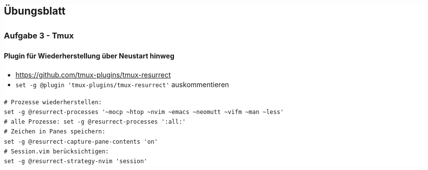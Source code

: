 
## Übungsblatt
### Aufgabe 3 - Tmux
#### Plugin für Wiederherstellung über Neustart hinweg
- https://github.com/tmux-plugins/tmux-resurrect
- `set -g @plugin 'tmux-plugins/tmux-resurrect'` auskommentieren
```
# Prozesse wiederherstellen:
set -g @resurrect-processes '~mocp ~htop ~nvim ~emacs ~neomutt ~vifm ~man ~less'
# alle Prozesse: set -g @resurrect-processes ':all:'
# Zeichen in Panes speichern:
set -g @resurrect-capture-pane-contents 'on'
# Session.vim berücksichtigen:
set -g @resurrect-strategy-nvim 'session'
```

